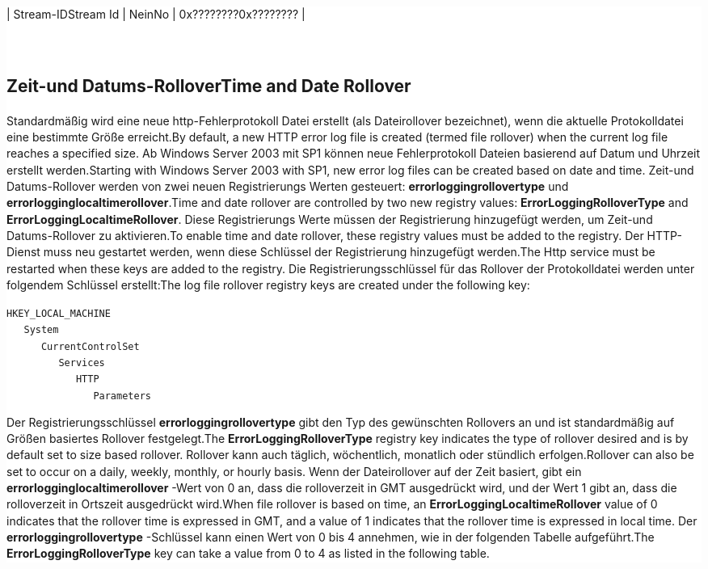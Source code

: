 | <span data-ttu-id="d3204-198">Stream-ID</span><span class="sxs-lookup"><span data-stu-id="d3204-198">Stream Id</span></span>            | <span data-ttu-id="d3204-199">Nein</span><span class="sxs-lookup"><span data-stu-id="d3204-199">No</span></span>                | <span data-ttu-id="d3204-200">0x????????</span><span class="sxs-lookup"><span data-stu-id="d3204-200">0x????????</span></span> |



 

## <a name="time-and-date-rollover"></a><span data-ttu-id="d3204-201">Zeit-und Datums-Rollover</span><span class="sxs-lookup"><span data-stu-id="d3204-201">Time and Date Rollover</span></span>

<span data-ttu-id="d3204-202">Standardmäßig wird eine neue http-Fehlerprotokoll Datei erstellt (als Dateirollover bezeichnet), wenn die aktuelle Protokolldatei eine bestimmte Größe erreicht.</span><span class="sxs-lookup"><span data-stu-id="d3204-202">By default, a new HTTP error log file is created (termed file rollover) when the current log file reaches a specified size.</span></span> <span data-ttu-id="d3204-203">Ab Windows Server 2003 mit SP1 können neue Fehlerprotokoll Dateien basierend auf Datum und Uhrzeit erstellt werden.</span><span class="sxs-lookup"><span data-stu-id="d3204-203">Starting with Windows Server 2003 with SP1, new error log files can be created based on date and time.</span></span> <span data-ttu-id="d3204-204">Zeit-und Datums-Rollover werden von zwei neuen Registrierungs Werten gesteuert: **errorloggingrollovertype** und **errorlogginglocaltimerollover**.</span><span class="sxs-lookup"><span data-stu-id="d3204-204">Time and date rollover are controlled by two new registry values: **ErrorLoggingRolloverType** and **ErrorLoggingLocaltimeRollover**.</span></span> <span data-ttu-id="d3204-205">Diese Registrierungs Werte müssen der Registrierung hinzugefügt werden, um Zeit-und Datums-Rollover zu aktivieren.</span><span class="sxs-lookup"><span data-stu-id="d3204-205">To enable time and date rollover, these registry values must be added to the registry.</span></span> <span data-ttu-id="d3204-206">Der HTTP-Dienst muss neu gestartet werden, wenn diese Schlüssel der Registrierung hinzugefügt werden.</span><span class="sxs-lookup"><span data-stu-id="d3204-206">The Http service must be restarted when these keys are added to the registry.</span></span> <span data-ttu-id="d3204-207">Die Registrierungsschlüssel für das Rollover der Protokolldatei werden unter folgendem Schlüssel erstellt:</span><span class="sxs-lookup"><span data-stu-id="d3204-207">The log file rollover registry keys are created under the following key:</span></span>

```
HKEY_LOCAL_MACHINE
   System
      CurrentControlSet
         Services
            HTTP
               Parameters
```

<span data-ttu-id="d3204-208">Der Registrierungsschlüssel **errorloggingrollovertype** gibt den Typ des gewünschten Rollovers an und ist standardmäßig auf Größen basiertes Rollover festgelegt.</span><span class="sxs-lookup"><span data-stu-id="d3204-208">The **ErrorLoggingRolloverType** registry key indicates the type of rollover desired and is by default set to size based rollover.</span></span> <span data-ttu-id="d3204-209">Rollover kann auch täglich, wöchentlich, monatlich oder stündlich erfolgen.</span><span class="sxs-lookup"><span data-stu-id="d3204-209">Rollover can also be set to occur on a daily, weekly, monthly, or hourly basis.</span></span> <span data-ttu-id="d3204-210">Wenn der Dateirollover auf der Zeit basiert, gibt ein **errorlogginglocaltimerollover** -Wert von 0 an, dass die rolloverzeit in GMT ausgedrückt wird, und der Wert 1 gibt an, dass die rolloverzeit in Ortszeit ausgedrückt wird.</span><span class="sxs-lookup"><span data-stu-id="d3204-210">When file rollover is based on time, an **ErrorLoggingLocaltimeRollover** value of 0 indicates that the rollover time is expressed in GMT, and a value of 1 indicates that the rollover time is expressed in local time.</span></span> <span data-ttu-id="d3204-211">Der **errorloggingrollovertype** -Schlüssel kann einen Wert von 0 bis 4 annehmen, wie in der folgenden Tabelle aufgeführt.</span><span class="sxs-lookup"><span data-stu-id="d3204-211">The **ErrorLoggingRolloverType** key can take a value from 0 to 4 as listed in the following table.</span></span>
